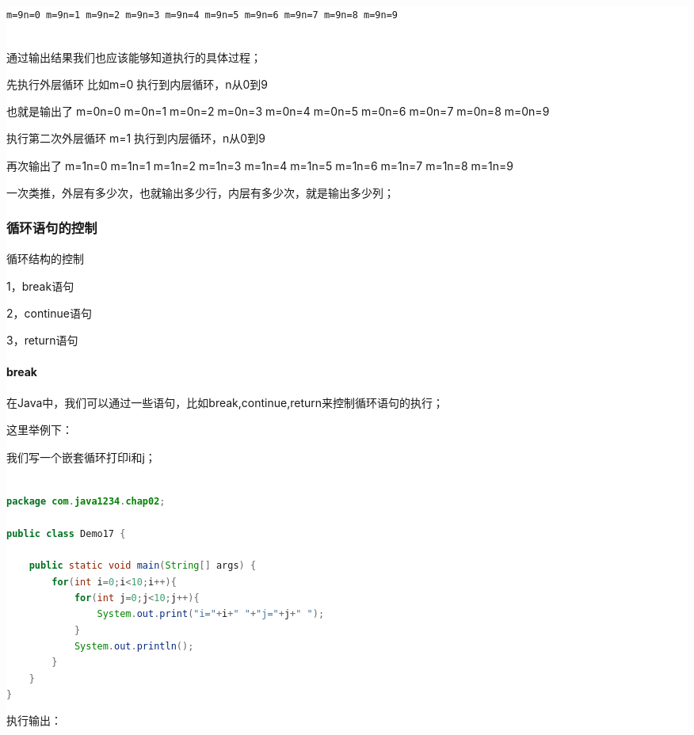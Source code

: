 ```
m=9n=0 m=9n=1 m=9n=2 m=9n=3 m=9n=4 m=9n=5 m=9n=6 m=9n=7 m=9n=8 m=9n=9 


```

通过输出结果我们也应该能够知道执行的具体过程；

先执行外层循环 比如m=0 执行到内层循环，n从0到9 

也就是输出了 m=0n=0 m=0n=1 m=0n=2 m=0n=3 m=0n=4 m=0n=5 m=0n=6 m=0n=7 m=0n=8 m=0n=9 

执行第二次外层循环 m=1  执行到内层循环，n从0到9 

再次输出了 m=1n=0 m=1n=1 m=1n=2 m=1n=3 m=1n=4 m=1n=5 m=1n=6 m=1n=7 m=1n=8 m=1n=9 

一次类推，外层有多少次，也就输出多少行，内层有多少次，就是输出多少列；

### 循环语句的控制

循环结构的控制

 1，break语句

 2，continue语句

 3，return语句



#### break



在Java中，我们可以通过一些语句，比如break,continue,return来控制循环语句的执行；



这里举例下：

我们写一个嵌套循环打印i和j；

```java

package com.java1234.chap02;
 
public class Demo17 {
 
    public static void main(String[] args) {
        for(int i=0;i<10;i++){
            for(int j=0;j<10;j++){
                System.out.print("i="+i+" "+"j="+j+" ");
            }
            System.out.println();
        }
    }
}
```



执行输出：
